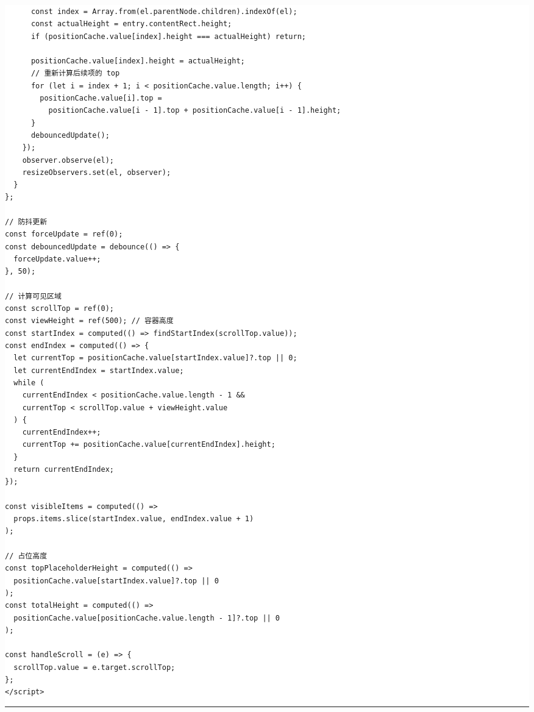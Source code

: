 ```vue
      const index = Array.from(el.parentNode.children).indexOf(el);
      const actualHeight = entry.contentRect.height;
      if (positionCache.value[index].height === actualHeight) return;
      
      positionCache.value[index].height = actualHeight;
      // 重新计算后续项的 top
      for (let i = index + 1; i < positionCache.value.length; i++) {
        positionCache.value[i].top = 
          positionCache.value[i - 1].top + positionCache.value[i - 1].height;
      }
      debouncedUpdate();
    });
    observer.observe(el);
    resizeObservers.set(el, observer);
  }
};

// 防抖更新
const forceUpdate = ref(0);
const debouncedUpdate = debounce(() => {
  forceUpdate.value++;
}, 50);

// 计算可见区域
const scrollTop = ref(0);
const viewHeight = ref(500); // 容器高度
const startIndex = computed(() => findStartIndex(scrollTop.value));
const endIndex = computed(() => {
  let currentTop = positionCache.value[startIndex.value]?.top || 0;
  let currentEndIndex = startIndex.value;
  while (
    currentEndIndex < positionCache.value.length - 1 &&
    currentTop < scrollTop.value + viewHeight.value
  ) {
    currentEndIndex++;
    currentTop += positionCache.value[currentEndIndex].height;
  }
  return currentEndIndex;
});

const visibleItems = computed(() => 
  props.items.slice(startIndex.value, endIndex.value + 1)
);

// 占位高度
const topPlaceholderHeight = computed(() => 
  positionCache.value[startIndex.value]?.top || 0
);
const totalHeight = computed(() => 
  positionCache.value[positionCache.value.length - 1]?.top || 0
);

const handleScroll = (e) => {
  scrollTop.value = e.target.scrollTop;
};
</script>
```

---